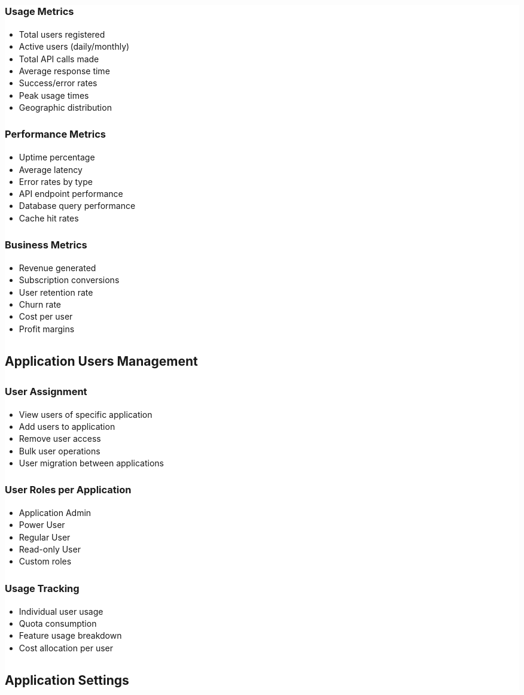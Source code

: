 ### Usage Metrics
- Total users registered
- Active users (daily/monthly)
- Total API calls made
- Average response time
- Success/error rates
- Peak usage times
- Geographic distribution

### Performance Metrics
- Uptime percentage
- Average latency
- Error rates by type
- API endpoint performance
- Database query performance
- Cache hit rates

### Business Metrics
- Revenue generated
- Subscription conversions
- User retention rate
- Churn rate
- Cost per user
- Profit margins

## Application Users Management

### User Assignment
- View users of specific application
- Add users to application
- Remove user access
- Bulk user operations
- User migration between applications

### User Roles per Application
- Application Admin
- Power User
- Regular User
- Read-only User
- Custom roles

### Usage Tracking
- Individual user usage
- Quota consumption
- Feature usage breakdown
- Cost allocation per user

## Application Settings
